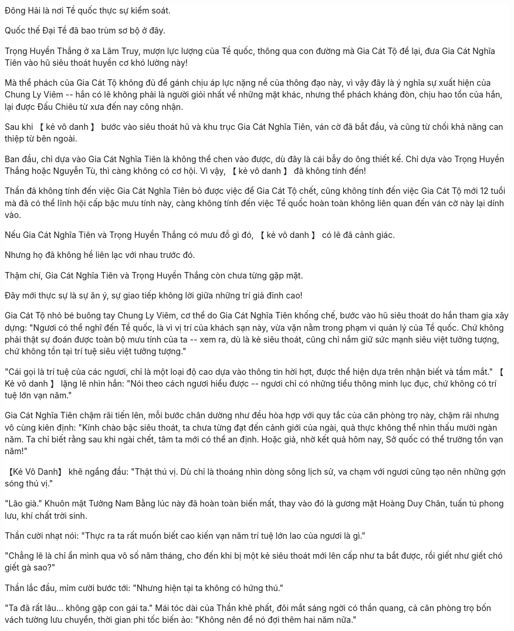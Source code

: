Đông Hải là nơi Tề quốc thực sự kiểm soát.

Quốc thế Đại Tề đã bao trùm sơ bộ ở đây.

Trọng Huyền Thắng ở xa Lâm Truy, mượn lực lượng của Tề quốc, thông qua con đường mà Gia Cát Tộ để lại, đưa Gia Cát Nghĩa Tiên vào hũ siêu thoát huyền cơ khó lường này!

Mà thể phách của Gia Cát Tộ không đủ để gánh chịu áp lực nặng nề của thông đạo này, vì vậy đây là ý nghĩa sự xuất hiện của Chung Ly Viêm -- hắn có lẽ không phải là người giỏi nhất về những mặt khác, nhưng thể phách kháng đòn, chịu hao tổn của hắn, lại được Đấu Chiêu từ xưa đến nay công nhận.

Sau khi 【 kẻ vô danh 】 bước vào siêu thoát hũ và khu trục Gia Cát Nghĩa Tiên, ván cờ đã bắt đầu, và cũng từ chối khả năng can thiệp từ bên ngoài.

Ban đầu, chỉ dựa vào Gia Cát Nghĩa Tiên là không thể chen vào được, dù đây là cái bẫy do ông thiết kế. Chỉ dựa vào Trọng Huyền Thắng hoặc Nguyễn Tù, thì càng không có cơ hội. Vì vậy, 【 kẻ vô danh 】 đã không tính đến!

Thần đã không tính đến việc Gia Cát Nghĩa Tiên bỏ được việc để Gia Cát Tộ chết, cũng không tính đến việc Gia Cát Tộ mới 12 tuổi mà đã có thể lĩnh hội cấp bậc mưu tính này, càng không tính đến việc Tề quốc hoàn toàn không liên quan đến ván cờ này lại dính vào.

Nếu Gia Cát Nghĩa Tiên và Trọng Huyền Thắng có mưu đồ gì đó, 【 kẻ vô danh 】 có lẽ đã cảnh giác.

Nhưng họ đã không hề liên lạc với nhau trước đó.

Thậm chí, Gia Cát Nghĩa Tiên và Trọng Huyền Thắng còn chưa từng gặp mặt.

Đây mới thực sự là sự ăn ý, sự giao tiếp không lời giữa những trí giả đỉnh cao!

Gia Cát Tộ nhỏ bé buông tay Chung Ly Viêm, cơ thể do Gia Cát Nghĩa Tiên khống chế, bước vào hũ siêu thoát do hắn tham gia xây dựng: "Ngươi có thể nghĩ đến Tề quốc, là vì vị trí của khách sạn này, vừa vặn nằm trong phạm vi quản lý của Tề quốc. Chứ không phải thật sự đoán được toàn bộ mưu tính của ta -- xem ra, dù là kẻ siêu thoát, cũng chỉ nắm giữ sức mạnh siêu việt tưởng tượng, chứ không tồn tại trí tuệ siêu việt tưởng tượng."

"Cái gọi là trí tuệ của các ngươi, chỉ là một loại độ cao dựa vào thông tin hời hợt, được thể hiện dựa trên nhận biết và tầm mắt." 【 Kẻ vô danh 】 lặng lẽ nhìn hắn: "Nói theo cách ngươi hiểu được -- ngươi chỉ có những tiểu thông minh lục đục, chứ không có trí tuệ lớn vạn năm."


Gia Cát Nghĩa Tiên chậm rãi tiến lên, mỗi bước chân dường như đều hòa hợp với quy tắc của căn phòng trọ này, chậm rãi nhưng vô cùng kiên định: "Kính chào bậc siêu thoát, ta chưa từng đạt đến cảnh giới của ngài, quả thực không thể nhìn thấu mười ngàn năm. Ta chỉ biết rằng sau khi ngài chết, tâm ta mới có thể an định. Hoặc giả, nhờ kết quả hôm nay, Sở quốc có thể trường tồn vạn năm!"

【Kẻ Vô Danh】 khẽ ngẩng đầu: "Thật thú vị. Dù chỉ là thoáng nhìn dòng sông lịch sử, va chạm với ngươi cũng tạo nên những gợn sóng thú vị."

"Lão già." Khuôn mặt Tưởng Nam Bằng lúc này đã hoàn toàn biến mất, thay vào đó là gương mặt Hoàng Duy Chân, tuấn tú phong lưu, khí chất trời sinh.

Thần cười nhạt nói: "Thực ra ta rất muốn biết cao kiến vạn năm trí tuệ lớn lao của ngươi là gì."

"Chẳng lẽ là chỉ ẩn mình qua vô số năm tháng, cho đến khi bị một kẻ siêu thoát mới lên cấp như ta bắt được, rồi giết như giết chó giết gà sao?"

Thần lắc đầu, mỉm cười bước tới: "Nhưng hiện tại ta không có hứng thú."

"Ta đã rất lâu... không gặp con gái ta." Mái tóc dài của Thần khẽ phất, đôi mắt sáng ngời có thần quang, cả căn phòng trọ bốn vách tường lưu chuyển, thời gian phi tốc biến ảo: "Không nên để nó đợi thêm hai năm nữa."
